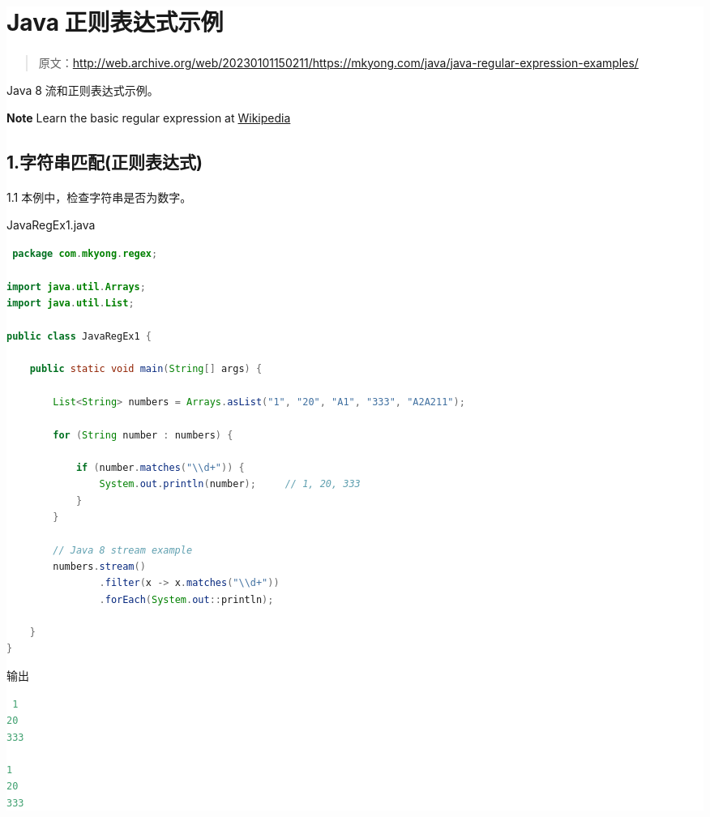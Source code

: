 # Java 正则表达式示例

> 原文：<http://web.archive.org/web/20230101150211/https://mkyong.com/java/java-regular-expression-examples/>

Java 8 流和正则表达式示例。

**Note**
Learn the basic regular expression at [Wikipedia](http://web.archive.org/web/20221129224605/https://en.wikipedia.org/wiki/Regular_expression)

## 1.字符串匹配(正则表达式)

1.1 本例中，检查字符串是否为数字。

JavaRegEx1.java

```java
 package com.mkyong.regex;

import java.util.Arrays;
import java.util.List;

public class JavaRegEx1 {

    public static void main(String[] args) {

        List<String> numbers = Arrays.asList("1", "20", "A1", "333", "A2A211");

        for (String number : numbers) {

            if (number.matches("\\d+")) {
                System.out.println(number);		// 1, 20, 333
            }
        }

        // Java 8 stream example
        numbers.stream()
                .filter(x -> x.matches("\\d+"))
                .forEach(System.out::println);

    }
} 
```

输出

```java
 1
20
333

1
20
333 
```
